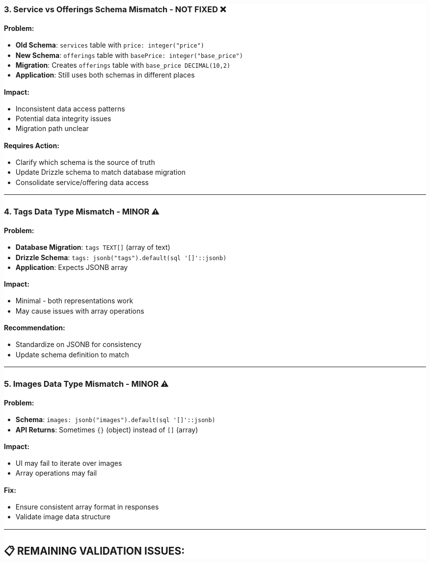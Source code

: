
### **3. Service vs Offerings Schema Mismatch - NOT FIXED ❌**

**Problem:**
- **Old Schema**: `services` table with `price: integer("price")`
- **New Schema**: `offerings` table with `basePrice: integer("base_price")`
- **Migration**: Creates `offerings` table with `base_price DECIMAL(10,2)`
- **Application**: Still uses both schemas in different places

**Impact:**
- Inconsistent data access patterns
- Potential data integrity issues
- Migration path unclear

**Requires Action:**
- Clarify which schema is the source of truth
- Update Drizzle schema to match database migration
- Consolidate service/offering data access

---

### **4. Tags Data Type Mismatch - MINOR ⚠️**

**Problem:**
- **Database Migration**: `tags TEXT[]` (array of text)
- **Drizzle Schema**: `tags: jsonb("tags").default(sql '[]'::jsonb)`
- **Application**: Expects JSONB array

**Impact:**
- Minimal - both representations work
- May cause issues with array operations

**Recommendation:**
- Standardize on JSONB for consistency
- Update schema definition to match

---

### **5. Images Data Type Mismatch - MINOR ⚠️**

**Problem:**
- **Schema**: `images: jsonb("images").default(sql '[]'::jsonb)`
- **API Returns**: Sometimes `{}` (object) instead of `[]` (array)

**Impact:**
- UI may fail to iterate over images
- Array operations may fail

**Fix:**
- Ensure consistent array format in responses
- Validate image data structure

---

## **📋 REMAINING VALIDATION ISSUES:**
